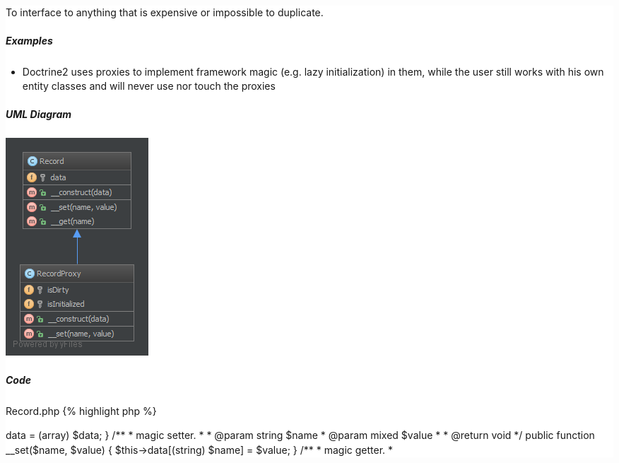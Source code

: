 To interface to anything that is expensive or impossible to duplicate.
<h5>Examples</h5>
<ul>
<li>Doctrine2 uses proxies to implement framework magic (e.g. lazy initialization) in them, while the user still works with his own entity classes and will never use nor touch the proxies</li>
</ul>
<h5>UML Diagram</h5>
<img src="/assets/img/posts/uml33.png" alt="uml">
<h5>Code</h5>

Record.php
{% highlight php %}
<?php

namespace DesignPatterns\Structural\Proxy;

/**
 * class Record.
 */
class Record
{
    /**
     * @var array|null
     */
    protected $data;

    /**
     * @param null $data
     */
    public function __construct($data = null)
    {
        $this->data = (array) $data;
    }

    /**
     * magic setter.
     *
     * @param string $name
     * @param mixed  $value
     *
     * @return void
     */
    public function __set($name, $value)
    {
        $this->data[(string) $name] = $value;
    }

    /**
     * magic getter.
     *